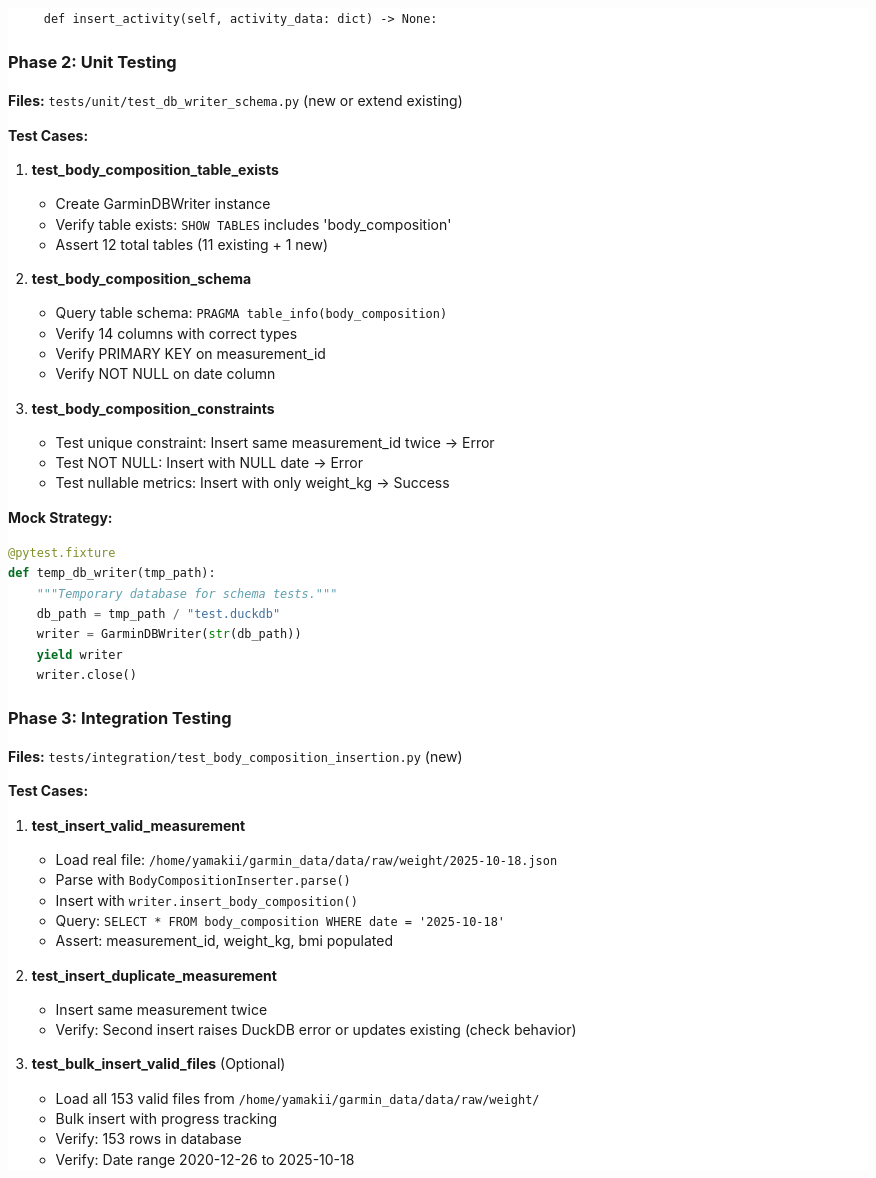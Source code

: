 ```diff
     def insert_activity(self, activity_data: dict) -> None:
```

### Phase 2: Unit Testing
**Files:** `tests/unit/test_db_writer_schema.py` (new or extend existing)

**Test Cases:**
1. **test_body_composition_table_exists**
   - Create GarminDBWriter instance
   - Verify table exists: `SHOW TABLES` includes 'body_composition'
   - Assert 12 total tables (11 existing + 1 new)

2. **test_body_composition_schema**
   - Query table schema: `PRAGMA table_info(body_composition)`
   - Verify 14 columns with correct types
   - Verify PRIMARY KEY on measurement_id
   - Verify NOT NULL on date column

3. **test_body_composition_constraints**
   - Test unique constraint: Insert same measurement_id twice → Error
   - Test NOT NULL: Insert with NULL date → Error
   - Test nullable metrics: Insert with only weight_kg → Success

**Mock Strategy:**
```python
@pytest.fixture
def temp_db_writer(tmp_path):
    """Temporary database for schema tests."""
    db_path = tmp_path / "test.duckdb"
    writer = GarminDBWriter(str(db_path))
    yield writer
    writer.close()
```

### Phase 3: Integration Testing
**Files:** `tests/integration/test_body_composition_insertion.py` (new)

**Test Cases:**
1. **test_insert_valid_measurement**
   - Load real file: `/home/yamakii/garmin_data/data/raw/weight/2025-10-18.json`
   - Parse with `BodyCompositionInserter.parse()`
   - Insert with `writer.insert_body_composition()`
   - Query: `SELECT * FROM body_composition WHERE date = '2025-10-18'`
   - Assert: measurement_id, weight_kg, bmi populated

2. **test_insert_duplicate_measurement**
   - Insert same measurement twice
   - Verify: Second insert raises DuckDB error or updates existing (check behavior)

3. **test_bulk_insert_valid_files** (Optional)
   - Load all 153 valid files from `/home/yamakii/garmin_data/data/raw/weight/`
   - Bulk insert with progress tracking
   - Verify: 153 rows in database
   - Verify: Date range 2020-12-26 to 2025-10-18
